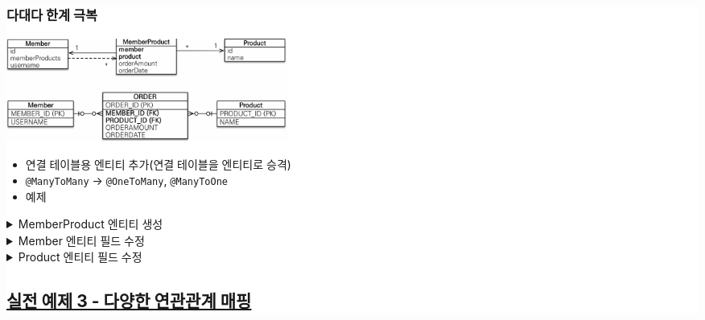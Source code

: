 ### 다대다 한계 극복

<img src="https://github.com/iieunji023/jpa-with-spring-boot-basic/blob/main/images/다대다4.png" width="350">

- 연결 테이블용 엔티티 추가(연결 테이블을 엔티티로 승격)
- `@ManyToMany` → `@OneToMany`, `@ManyToOne`
- 예제
<details><summary>MemberProduct 엔티티 생성</summary></details>
<details><summary>Member 엔티티 필드 수정</summary></details>
<details><summary>Product 엔티티 필드 수정</summary></details>

## [실전 예제 3 - 다양한 연관관계 매핑](https://github.com/iieunji023/jpa-ex01/blob/main/ex03.md)
